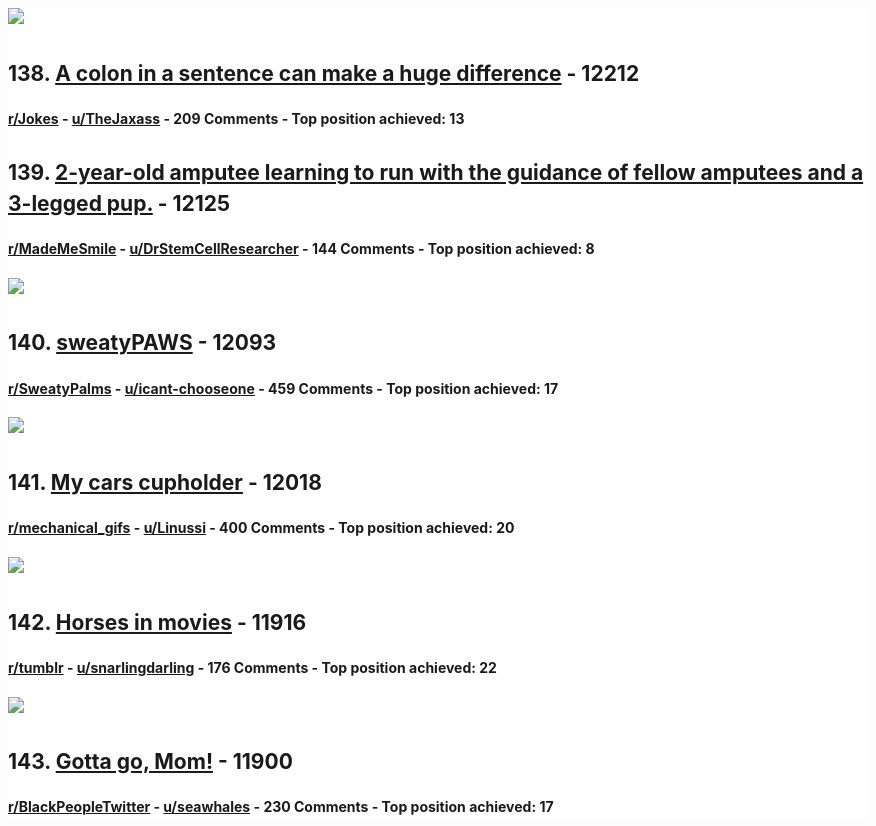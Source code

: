 <a href="https://i.imgur.com/lDQT3rS.gifv"><img src="https://b.thumbs.redditmedia.com/sbalntTuLzJQZ8sp7px6SgdLLrCwFfy_RupzhuEsbcI.jpg"></img></a>

## 138. [A colon in a sentence can make a huge difference](http://reddit.com/r/Jokes/comments/8qzsjm/a_colon_in_a_sentence_can_make_a_huge_difference/) - 12212
#### [r/Jokes](http://reddit.com/r/Jokes) - [u/TheJaxass](http://reddit.com/u/TheJaxass) - 209 Comments - Top position achieved: 13

## 139. [2-year-old amputee learning to run with the guidance of fellow amputees and a 3-legged pup.](http://reddit.com/r/MadeMeSmile/comments/8r6klj/2yearold_amputee_learning_to_run_with_the/) - 12125
#### [r/MadeMeSmile](http://reddit.com/r/MadeMeSmile) - [u/DrStemCellResearcher](http://reddit.com/u/DrStemCellResearcher) - 144 Comments - Top position achieved: 8

<a href="https://i.imgur.com/wAOhagq.gifv"><img src="https://b.thumbs.redditmedia.com/ZVeE6W3EfshkRGYBnPP1WkQks5HXHVOH2idRRomwFog.jpg"></img></a>

## 140. [sweatyPAWS](http://reddit.com/r/SweatyPalms/comments/8r0sty/sweatypaws/) - 12093
#### [r/SweatyPalms](http://reddit.com/r/SweatyPalms) - [u/icant-chooseone](http://reddit.com/u/icant-chooseone) - 459 Comments - Top position achieved: 17

<a href="https://i.imgur.com/esZItCG.gifv"><img src="https://b.thumbs.redditmedia.com/LAywl5twXmpL3Btir7lZ7hd5oKnYVMwrRxy_qG1bS2A.jpg"></img></a>

## 141. [My cars cupholder](http://reddit.com/r/mechanical_gifs/comments/8r3p9o/my_cars_cupholder/) - 12018
#### [r/mechanical_gifs](http://reddit.com/r/mechanical_gifs) - [u/Linussi](http://reddit.com/u/Linussi) - 400 Comments - Top position achieved: 20

<a href="https://gfycat.com/LimpingGrandCopperhead"><img src="https://b.thumbs.redditmedia.com/IfQBYnbOHDKPGsbO-T1MlnXUHHLwhjYV_J56M-LdNTw.jpg"></img></a>

## 142. [Horses in movies](http://reddit.com/r/tumblr/comments/8r4yvv/horses_in_movies/) - 11916
#### [r/tumblr](http://reddit.com/r/tumblr) - [u/snarlingdarling](http://reddit.com/u/snarlingdarling) - 176 Comments - Top position achieved: 22

<a href="https://i.redd.it/d1k4geugx0411.png"><img src="https://a.thumbs.redditmedia.com/_8T0EIbi3mZubs89_Uh3z9d5dCPAmqBFD0gF23jsT74.jpg"></img></a>

## 143. [Gotta go, Mom!](http://reddit.com/r/BlackPeopleTwitter/comments/8r59u2/gotta_go_mom/) - 11900
#### [r/BlackPeopleTwitter](http://reddit.com/r/BlackPeopleTwitter) - [u/seawhales](http://reddit.com/u/seawhales) - 230 Comments - Top position achieved: 17

